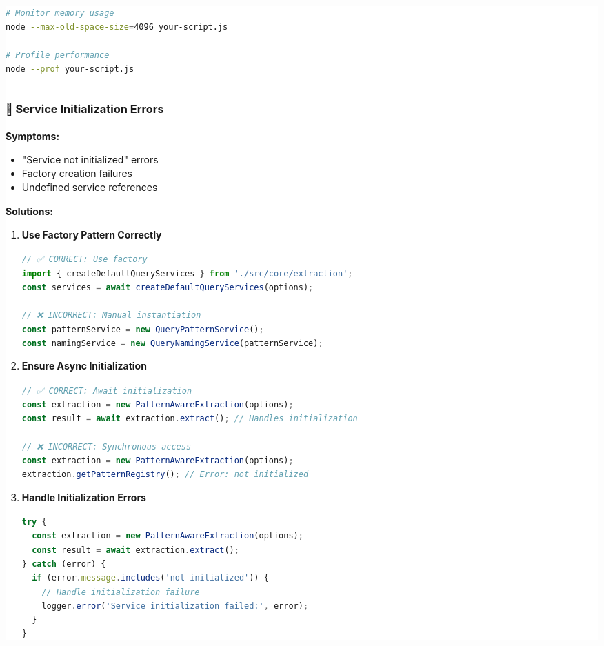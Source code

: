 ```bash
# Monitor memory usage
node --max-old-space-size=4096 your-script.js

# Profile performance
node --prof your-script.js
```

---

### 🚨 Service Initialization Errors

**Symptoms:**

- "Service not initialized" errors
- Factory creation failures
- Undefined service references

**Solutions:**

1. **Use Factory Pattern Correctly**

   ```typescript
   // ✅ CORRECT: Use factory
   import { createDefaultQueryServices } from './src/core/extraction';
   const services = await createDefaultQueryServices(options);

   // ❌ INCORRECT: Manual instantiation
   const patternService = new QueryPatternService();
   const namingService = new QueryNamingService(patternService);
   ```

2. **Ensure Async Initialization**

   ```typescript
   // ✅ CORRECT: Await initialization
   const extraction = new PatternAwareExtraction(options);
   const result = await extraction.extract(); // Handles initialization

   // ❌ INCORRECT: Synchronous access
   const extraction = new PatternAwareExtraction(options);
   extraction.getPatternRegistry(); // Error: not initialized
   ```

3. **Handle Initialization Errors**
   ```typescript
   try {
     const extraction = new PatternAwareExtraction(options);
     const result = await extraction.extract();
   } catch (error) {
     if (error.message.includes('not initialized')) {
       // Handle initialization failure
       logger.error('Service initialization failed:', error);
     }
   }
   ```
